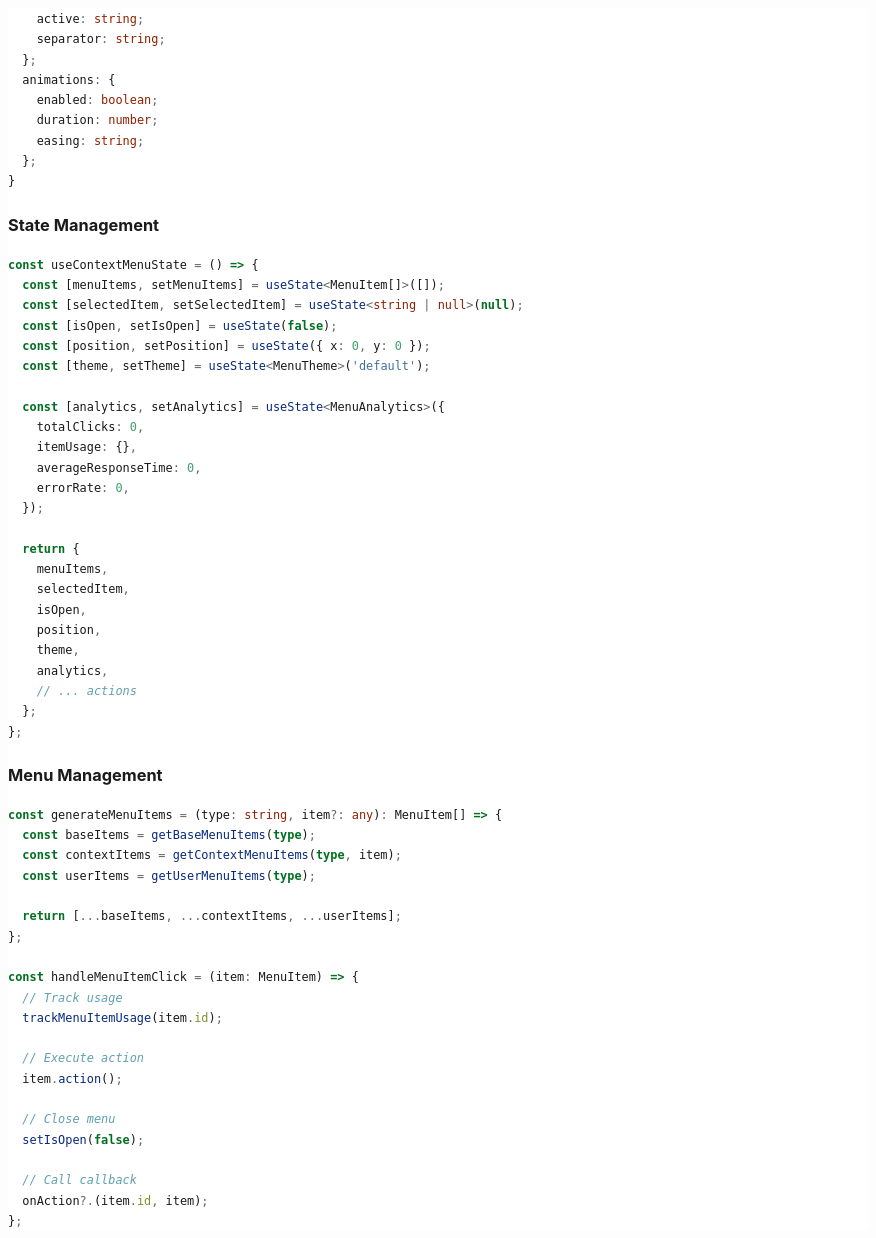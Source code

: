 ```typescript
    active: string;
    separator: string;
  };
  animations: {
    enabled: boolean;
    duration: number;
    easing: string;
  };
}
```

### State Management

```typescript
const useContextMenuState = () => {
  const [menuItems, setMenuItems] = useState<MenuItem[]>([]);
  const [selectedItem, setSelectedItem] = useState<string | null>(null);
  const [isOpen, setIsOpen] = useState(false);
  const [position, setPosition] = useState({ x: 0, y: 0 });
  const [theme, setTheme] = useState<MenuTheme>('default');

  const [analytics, setAnalytics] = useState<MenuAnalytics>({
    totalClicks: 0,
    itemUsage: {},
    averageResponseTime: 0,
    errorRate: 0,
  });

  return {
    menuItems,
    selectedItem,
    isOpen,
    position,
    theme,
    analytics,
    // ... actions
  };
};
```

### Menu Management

```typescript
const generateMenuItems = (type: string, item?: any): MenuItem[] => {
  const baseItems = getBaseMenuItems(type);
  const contextItems = getContextMenuItems(type, item);
  const userItems = getUserMenuItems(type);

  return [...baseItems, ...contextItems, ...userItems];
};

const handleMenuItemClick = (item: MenuItem) => {
  // Track usage
  trackMenuItemUsage(item.id);

  // Execute action
  item.action();

  // Close menu
  setIsOpen(false);

  // Call callback
  onAction?.(item.id, item);
};
```